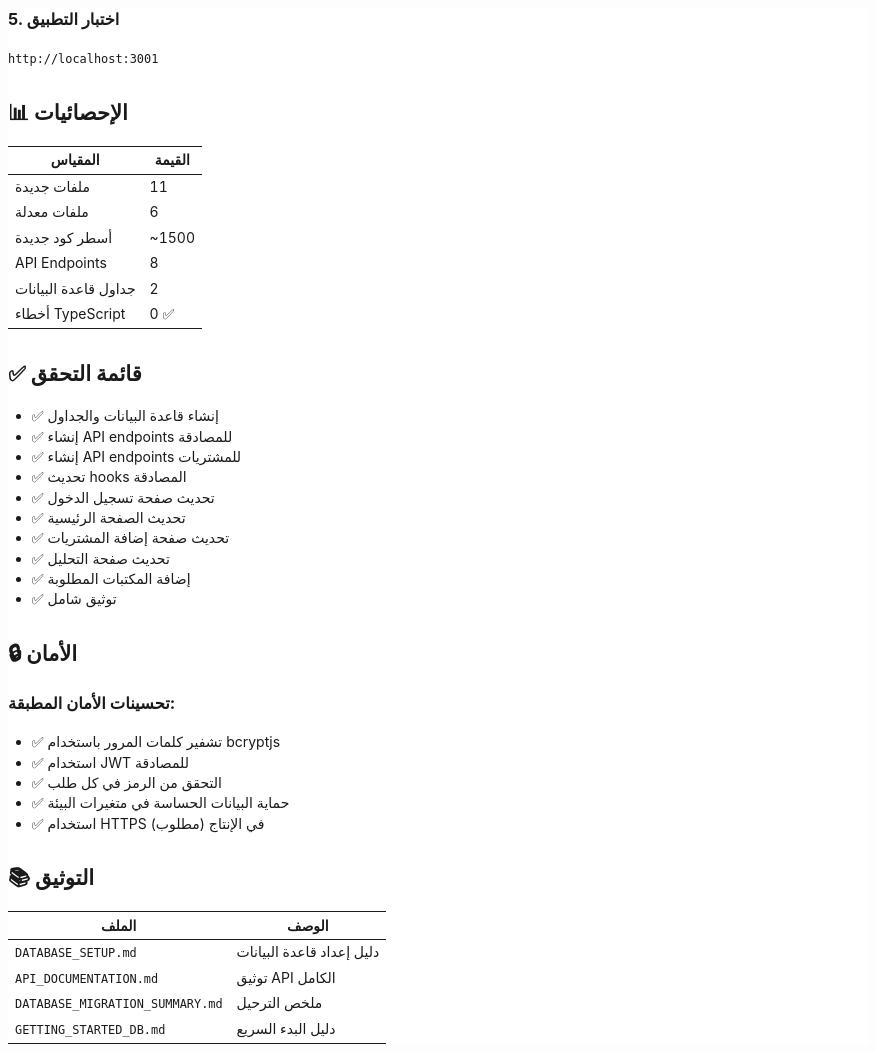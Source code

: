 ### 5. اختبار التطبيق
```
http://localhost:3001
```

## 📊 الإحصائيات

| المقياس | القيمة |
|--------|--------|
| ملفات جديدة | 11 |
| ملفات معدلة | 6 |
| أسطر كود جديدة | ~1500 |
| API Endpoints | 8 |
| جداول قاعدة البيانات | 2 |
| أخطاء TypeScript | 0 ✅ |

## ✅ قائمة التحقق

- ✅ إنشاء قاعدة البيانات والجداول
- ✅ إنشاء API endpoints للمصادقة
- ✅ إنشاء API endpoints للمشتريات
- ✅ تحديث hooks المصادقة
- ✅ تحديث صفحة تسجيل الدخول
- ✅ تحديث الصفحة الرئيسية
- ✅ تحديث صفحة إضافة المشتريات
- ✅ تحديث صفحة التحليل
- ✅ إضافة المكتبات المطلوبة
- ✅ توثيق شامل

## 🔒 الأمان

### تحسينات الأمان المطبقة:
- ✅ تشفير كلمات المرور باستخدام bcryptjs
- ✅ استخدام JWT للمصادقة
- ✅ التحقق من الرمز في كل طلب
- ✅ حماية البيانات الحساسة في متغيرات البيئة
- ✅ استخدام HTTPS في الإنتاج (مطلوب)

## 📚 التوثيق

| الملف | الوصف |
|------|-------|
| `DATABASE_SETUP.md` | دليل إعداد قاعدة البيانات |
| `API_DOCUMENTATION.md` | توثيق API الكامل |
| `DATABASE_MIGRATION_SUMMARY.md` | ملخص الترحيل |
| `GETTING_STARTED_DB.md` | دليل البدء السريع |
